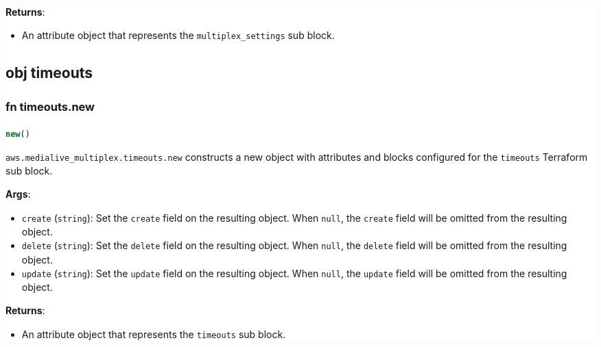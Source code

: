 **Returns**:
  - An attribute object that represents the `multiplex_settings` sub block.


## obj timeouts



### fn timeouts.new

```ts
new()
```


`aws.medialive_multiplex.timeouts.new` constructs a new object with attributes and blocks configured for the `timeouts`
Terraform sub block.



**Args**:
  - `create` (`string`): Set the `create` field on the resulting object. When `null`, the `create` field will be omitted from the resulting object.
  - `delete` (`string`): Set the `delete` field on the resulting object. When `null`, the `delete` field will be omitted from the resulting object.
  - `update` (`string`): Set the `update` field on the resulting object. When `null`, the `update` field will be omitted from the resulting object.

**Returns**:
  - An attribute object that represents the `timeouts` sub block.

